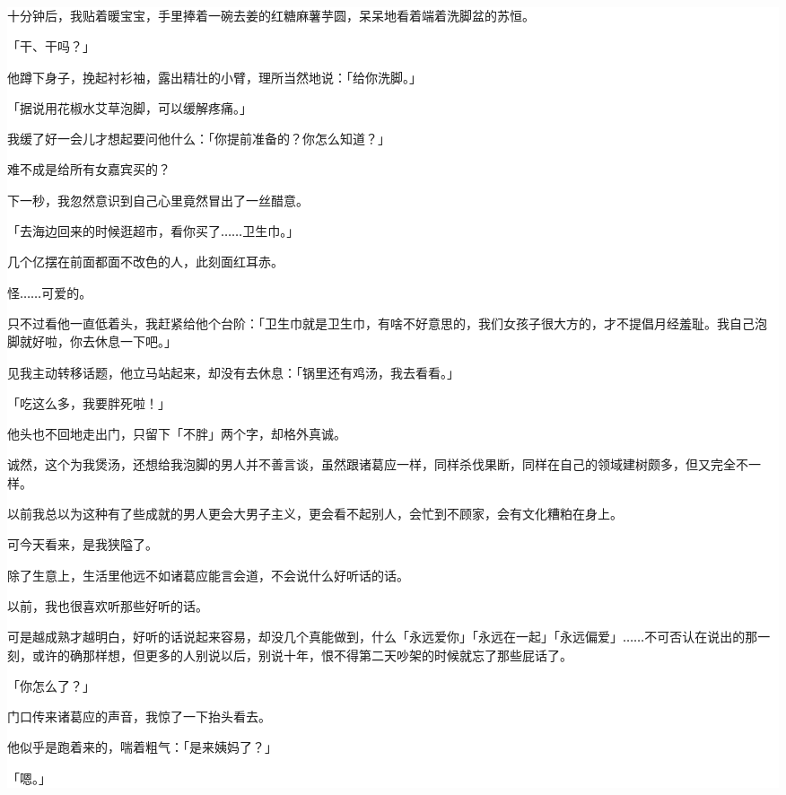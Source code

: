 十分钟后，我贴着暖宝宝，手里捧着一碗去姜的红糖麻薯芋圆，呆呆地看着端着洗脚盆的苏恒。


「干、干吗？」


他蹲下身子，挽起衬衫袖，露出精壮的小臂，理所当然地说：「给你洗脚。」


「据说用花椒水艾草泡脚，可以缓解疼痛。」


我缓了好一会儿才想起要问他什么：「你提前准备的？你怎么知道？」


难不成是给所有女嘉宾买的？


下一秒，我忽然意识到自己心里竟然冒出了一丝醋意。


「去海边回来的时候逛超市，看你买了……卫生巾。」


几个亿摆在前面都面不改色的人，此刻面红耳赤。


怪……可爱的。


只不过看他一直低着头，我赶紧给他个台阶：「卫生巾就是卫生巾，有啥不好意思的，我们女孩子很大方的，才不提倡月经羞耻。我自己泡脚就好啦，你去休息一下吧。」


见我主动转移话题，他立马站起来，却没有去休息：「锅里还有鸡汤，我去看看。」


「吃这么多，我要胖死啦！」


他头也不回地走出门，只留下「不胖」两个字，却格外真诚。


诚然，这个为我煲汤，还想给我泡脚的男人并不善言谈，虽然跟诸葛应一样，同样杀伐果断，同样在自己的领域建树颇多，但又完全不一样。


以前我总以为这种有了些成就的男人更会大男子主义，更会看不起别人，会忙到不顾家，会有文化糟粕在身上。


可今天看来，是我狭隘了。


除了生意上，生活里他远不如诸葛应能言会道，不会说什么好听话的话。


以前，我也很喜欢听那些好听的话。


可是越成熟才越明白，好听的话说起来容易，却没几个真能做到，什么「永远爱你」「永远在一起」「永远偏爱」……不可否认在说出的那一刻，或许的确那样想，但更多的人别说以后，别说十年，恨不得第二天吵架的时候就忘了那些屁话了。


「你怎么了？」


门口传来诸葛应的声音，我惊了一下抬头看去。


他似乎是跑着来的，喘着粗气：「是来姨妈了？」


「嗯。」
